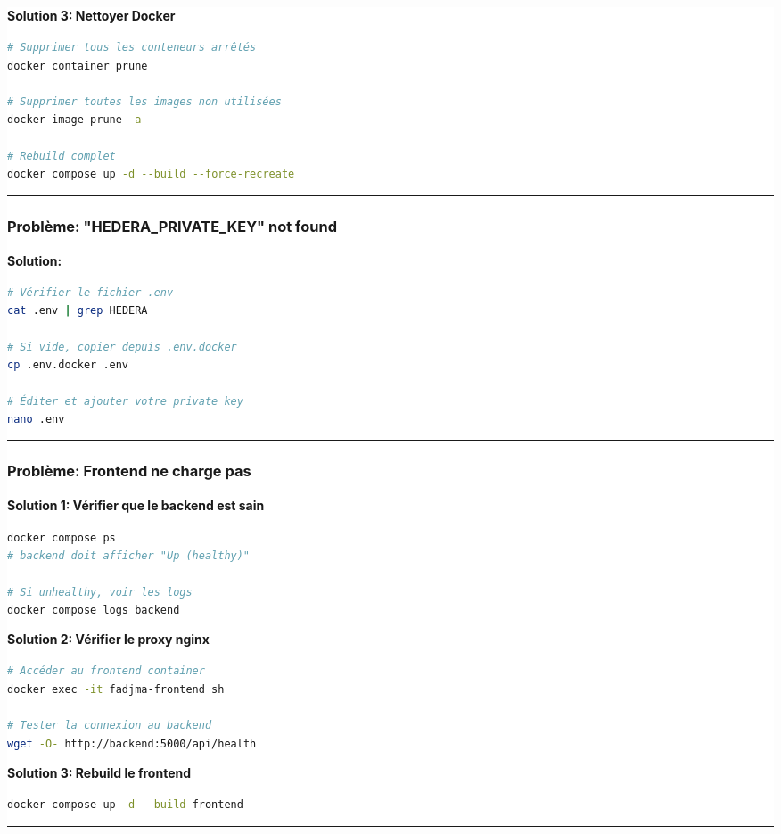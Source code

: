 **Solution 3: Nettoyer Docker**
```bash
# Supprimer tous les conteneurs arrêtés
docker container prune

# Supprimer toutes les images non utilisées
docker image prune -a

# Rebuild complet
docker compose up -d --build --force-recreate
```

---

### Problème: "HEDERA_PRIVATE_KEY" not found

**Solution:**
```bash
# Vérifier le fichier .env
cat .env | grep HEDERA

# Si vide, copier depuis .env.docker
cp .env.docker .env

# Éditer et ajouter votre private key
nano .env
```

---

### Problème: Frontend ne charge pas

**Solution 1: Vérifier que le backend est sain**
```bash
docker compose ps
# backend doit afficher "Up (healthy)"

# Si unhealthy, voir les logs
docker compose logs backend
```

**Solution 2: Vérifier le proxy nginx**
```bash
# Accéder au frontend container
docker exec -it fadjma-frontend sh

# Tester la connexion au backend
wget -O- http://backend:5000/api/health
```

**Solution 3: Rebuild le frontend**
```bash
docker compose up -d --build frontend
```

---